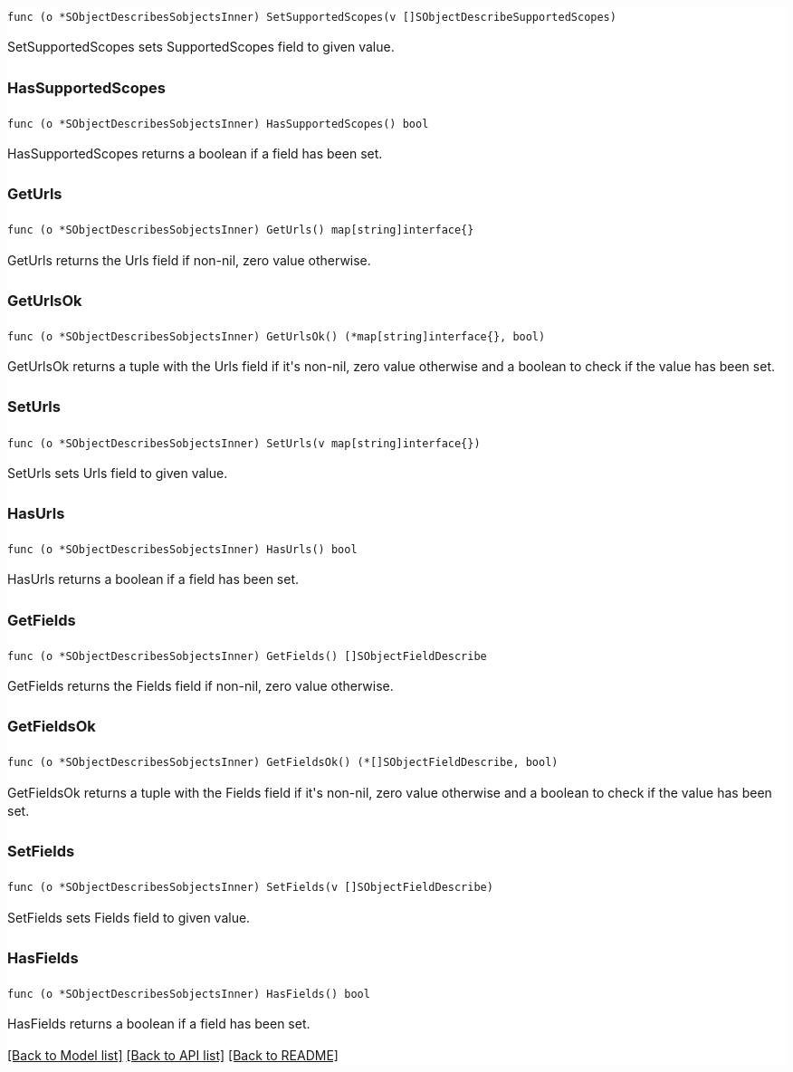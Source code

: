 `func (o *SObjectDescribesSobjectsInner) SetSupportedScopes(v []SObjectDescribeSupportedScopes)`

SetSupportedScopes sets SupportedScopes field to given value.

### HasSupportedScopes

`func (o *SObjectDescribesSobjectsInner) HasSupportedScopes() bool`

HasSupportedScopes returns a boolean if a field has been set.

### GetUrls

`func (o *SObjectDescribesSobjectsInner) GetUrls() map[string]interface{}`

GetUrls returns the Urls field if non-nil, zero value otherwise.

### GetUrlsOk

`func (o *SObjectDescribesSobjectsInner) GetUrlsOk() (*map[string]interface{}, bool)`

GetUrlsOk returns a tuple with the Urls field if it's non-nil, zero value otherwise
and a boolean to check if the value has been set.

### SetUrls

`func (o *SObjectDescribesSobjectsInner) SetUrls(v map[string]interface{})`

SetUrls sets Urls field to given value.

### HasUrls

`func (o *SObjectDescribesSobjectsInner) HasUrls() bool`

HasUrls returns a boolean if a field has been set.

### GetFields

`func (o *SObjectDescribesSobjectsInner) GetFields() []SObjectFieldDescribe`

GetFields returns the Fields field if non-nil, zero value otherwise.

### GetFieldsOk

`func (o *SObjectDescribesSobjectsInner) GetFieldsOk() (*[]SObjectFieldDescribe, bool)`

GetFieldsOk returns a tuple with the Fields field if it's non-nil, zero value otherwise
and a boolean to check if the value has been set.

### SetFields

`func (o *SObjectDescribesSobjectsInner) SetFields(v []SObjectFieldDescribe)`

SetFields sets Fields field to given value.

### HasFields

`func (o *SObjectDescribesSobjectsInner) HasFields() bool`

HasFields returns a boolean if a field has been set.


[[Back to Model list]](../README.md#documentation-for-models) [[Back to API list]](../README.md#documentation-for-api-endpoints) [[Back to README]](../README.md)


